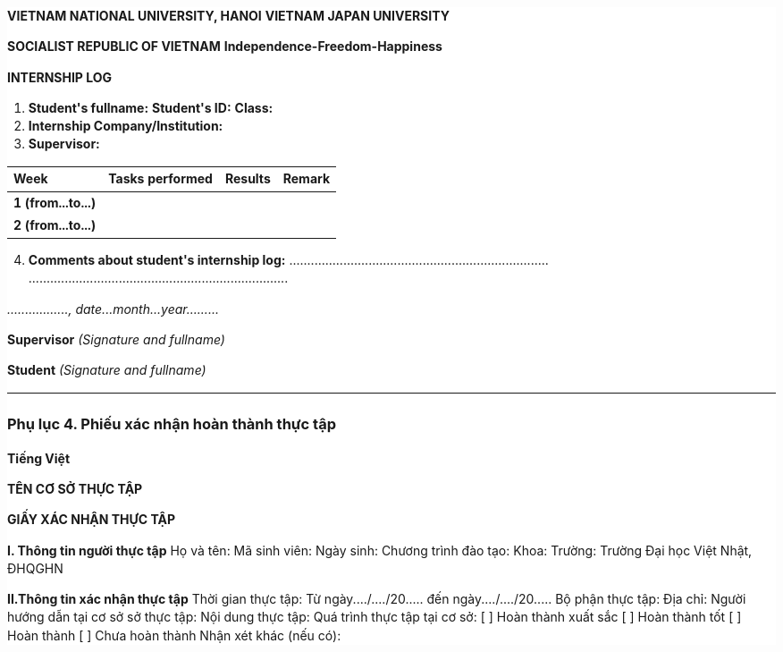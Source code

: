 **VIETNAM NATIONAL UNIVERSITY, HANOI**
**VIETNAM JAPAN UNIVERSITY**

**SOCIALIST REPUBLIC OF VIETNAM**
**Independence-Freedom-Happiness**

**INTERNSHIP LOG**

1.  **Student's fullname:**
    **Student's ID:**
    **Class:**
2.  **Internship Company/Institution:**
3.  **Supervisor:**

| Week | Tasks performed | Results | Remark |
| :--- | :--- | :--- | :--- |
| **1 (from...to...)** | | | |
| **2 (from...to...)** | | | |

4.  **Comments about student's internship log:**
    ........................................................................
    ........................................................................

*................., date...month...year.........*

**Supervisor**
*(Signature and fullname)*

**Student**
*(Signature and fullname)*

---
### Phụ lục 4. Phiếu xác nhận hoàn thành thực tập

**Tiếng Việt**

**TÊN CƠ SỞ THỰC TẬP**

**GIẤY XÁC NHẬN THỰC TẬP**

**I. Thông tin người thực tập**
Họ và tên:
Mã sinh viên:
Ngày sinh:
Chương trình đào tạo:
Khoa:
Trường: Trường Đại học Việt Nhật, ĐHQGHN

**II.Thông tin xác nhận thực tập**
Thời gian thực tập: Từ ngày..../..../20..... đến ngày..../..../20.....
Bộ phận thực tập:
Địa chỉ:
Người hướng dẫn tại cơ sở sở thực tập:
Nội dung thực tập:
Quá trình thực tập tại cơ sở:
[ ] Hoàn thành xuất sắc
[ ] Hoàn thành tốt
[ ] Hoàn thành
[ ] Chưa hoàn thành
Nhận xét khác (nếu có):
